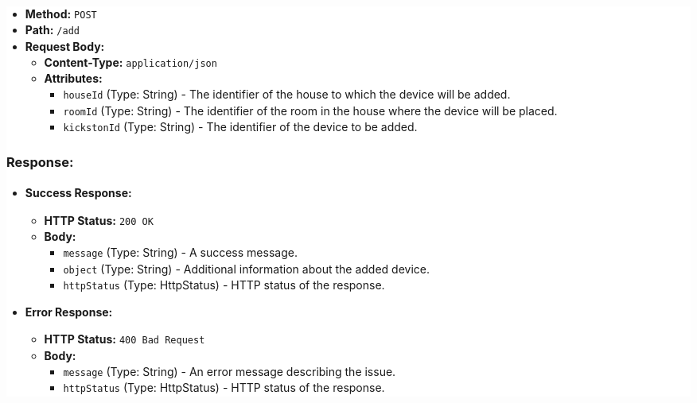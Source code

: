 - **Method:** `POST`
- **Path:** `/add`
- **Request Body:**
    - **Content-Type:** `application/json`
    - **Attributes:**
        - `houseId` (Type: String) - The identifier of the house to which the device will be added.
        - `roomId` (Type: String) - The identifier of the room in the house where the device will be placed.
        - `kickstonId` (Type: String) - The identifier of the device to be added.

### Response:

- **Success Response:**

    - **HTTP Status:** `200 OK`
    - **Body:**
        - `message` (Type: String) - A success message.
        - `object` (Type: String) - Additional information about the added device.
        - `httpStatus` (Type: HttpStatus) - HTTP status of the response.
- **Error Response:**

    - **HTTP Status:** `400 Bad Request`
    - **Body:**
        - `message` (Type: String) - An error message describing the issue.
        - `httpStatus` (Type: HttpStatus) - HTTP status of the response.






